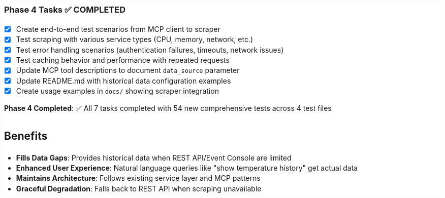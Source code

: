 ### Phase 4 Tasks ✅ COMPLETED
- [x] Create end-to-end test scenarios from MCP client to scraper
- [x] Test scraping with various service types (CPU, memory, network, etc.)
- [x] Test error handling scenarios (authentication failures, timeouts, network issues)
- [x] Test caching behavior and performance with repeated requests
- [x] Update MCP tool descriptions to document `data_source` parameter
- [x] Update README.md with historical data configuration examples
- [x] Create usage examples in `docs/` showing scraper integration

**Phase 4 Completed**: ✅ All 7 tasks completed with 54 new comprehensive tests across 4 test files

## Benefits
- **Fills Data Gaps**: Provides historical data when REST API/Event Console are limited
- **Enhanced User Experience**: Natural language queries like "show temperature history" get actual data
- **Maintains Architecture**: Follows existing service layer and MCP patterns
- **Graceful Degradation**: Falls back to REST API when scraping unavailable